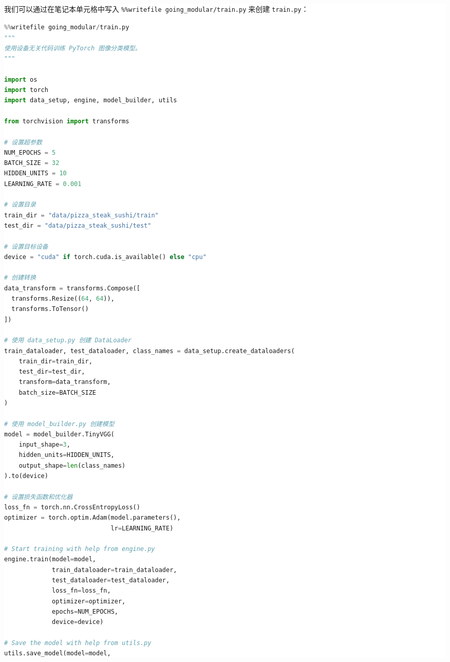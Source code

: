 我们可以通过在笔记本单元格中写入 `%%writefile going_modular/train.py` 来创建 `train.py`：

```python
%%writefile going_modular/train.py
"""
使用设备无关代码训练 PyTorch 图像分类模型。
"""

import os
import torch
import data_setup, engine, model_builder, utils

from torchvision import transforms

# 设置超参数
NUM_EPOCHS = 5
BATCH_SIZE = 32
HIDDEN_UNITS = 10
LEARNING_RATE = 0.001

# 设置目录
train_dir = "data/pizza_steak_sushi/train"
test_dir = "data/pizza_steak_sushi/test"

# 设置目标设备
device = "cuda" if torch.cuda.is_available() else "cpu"

# 创建转换
data_transform = transforms.Compose([
  transforms.Resize((64, 64)),
  transforms.ToTensor()
])

# 使用 data_setup.py 创建 DataLoader
train_dataloader, test_dataloader, class_names = data_setup.create_dataloaders(
    train_dir=train_dir,
    test_dir=test_dir,
    transform=data_transform,
    batch_size=BATCH_SIZE
)

# 使用 model_builder.py 创建模型
model = model_builder.TinyVGG(
    input_shape=3,
    hidden_units=HIDDEN_UNITS,
    output_shape=len(class_names)
).to(device)

# 设置损失函数和优化器
loss_fn = torch.nn.CrossEntropyLoss()
optimizer = torch.optim.Adam(model.parameters(),
                             lr=LEARNING_RATE)

# Start training with help from engine.py
engine.train(model=model,
             train_dataloader=train_dataloader,
             test_dataloader=test_dataloader,
             loss_fn=loss_fn,
             optimizer=optimizer,
             epochs=NUM_EPOCHS,
             device=device)

# Save the model with help from utils.py
utils.save_model(model=model,
```